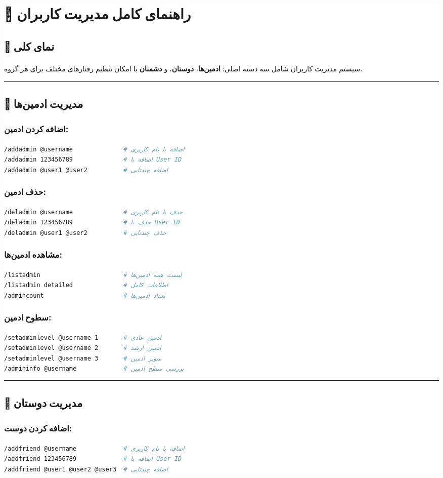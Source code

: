 # 👥 راهنمای کامل مدیریت کاربران

## 🎯 نمای کلی

سیستم مدیریت کاربران شامل سه دسته اصلی: **ادمین‌ها**، **دوستان**، و **دشمنان** با امکان تنظیم رفتارهای مختلف برای هر گروه.

---

## 👑 مدیریت ادمین‌ها

### اضافه کردن ادمین:
```bash
/addadmin @username              # اضافه با نام کاربری
/addadmin 123456789              # اضافه با User ID
/addadmin @user1 @user2          # اضافه چندتایی
```

### حذف ادمین:
```bash
/deladmin @username              # حذف با نام کاربری
/deladmin 123456789              # حذف با User ID
/deladmin @user1 @user2          # حذف چندتایی
```

### مشاهده ادمین‌ها:
```bash
/listadmin                       # لیست همه ادمین‌ها
/listadmin detailed              # اطلاعات کامل
/admincount                      # تعداد ادمین‌ها
```

### سطوح ادمین:
```bash
/setadminlevel @username 1       # ادمین عادی
/setadminlevel @username 2       # ادمین ارشد
/setadminlevel @username 3       # سوپر ادمین
/admininfo @username             # بررسی سطح ادمین
```

---

## 🤝 مدیریت دوستان

### اضافه کردن دوست:
```bash
/addfriend @username             # اضافه با نام کاربری
/addfriend 123456789             # اضافه با User ID
/addfriend @user1 @user2 @user3  # اضافه چندتایی
```
